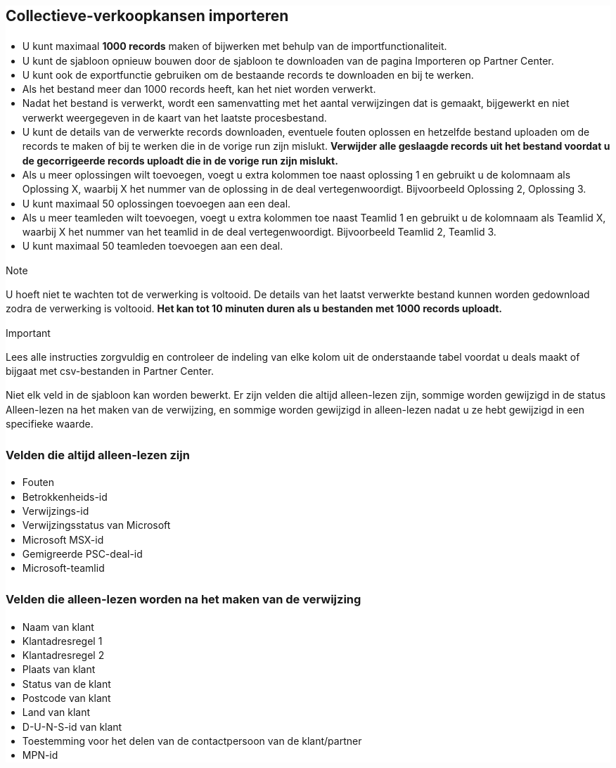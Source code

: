 ## <a name="import-co-sell-opportunities"></a>Collectieve-verkoopkansen importeren

- U kunt maximaal **1000 records** maken of bijwerken met behulp van de importfunctionaliteit.
- U kunt de sjabloon opnieuw bouwen door de sjabloon te downloaden van de pagina Importeren op Partner Center.
- U kunt ook de exportfunctie gebruiken om de bestaande records te downloaden en bij te werken.
- Als het bestand meer dan 1000 records heeft, kan het niet worden verwerkt.
- Nadat het bestand is verwerkt, wordt een samenvatting met het aantal verwijzingen dat is gemaakt, bijgewerkt en niet verwerkt weergegeven in de kaart van het laatste procesbestand.
- U kunt de details van de verwerkte records downloaden, eventuele fouten oplossen en hetzelfde bestand uploaden om de records te maken of bij te werken die in de vorige run zijn mislukt. **Verwijder alle geslaagde records uit het bestand voordat u de gecorrigeerde records uploadt die in de vorige run zijn mislukt.**
- Als u meer oplossingen wilt toevoegen, voegt u extra kolommen toe naast oplossing 1 en gebruikt u de kolomnaam als Oplossing X, waarbij X het nummer van de oplossing in de deal vertegenwoordigt. Bijvoorbeeld Oplossing 2, Oplossing 3.
- U kunt maximaal 50 oplossingen toevoegen aan een deal.
- Als u meer teamleden wilt toevoegen, voegt u extra kolommen toe naast Teamlid 1 en gebruikt u de kolomnaam als Teamlid X, waarbij X het nummer van het teamlid in de deal vertegenwoordigt. Bijvoorbeeld Teamlid 2, Teamlid 3.
- U kunt maximaal 50 teamleden toevoegen aan een deal.

> [!NOTE]
> U hoeft niet te wachten tot de verwerking is voltooid. De details van het laatst verwerkte bestand kunnen worden gedownload zodra de verwerking is voltooid. **Het kan tot 10 minuten duren als u bestanden met 1000 records uploadt.**

> [!IMPORTANT]
> Lees alle instructies zorgvuldig en controleer de indeling van elke kolom uit de onderstaande tabel voordat u deals maakt of bijgaat met csv-bestanden in Partner Center.

Niet elk veld in de sjabloon kan worden bewerkt. Er zijn velden die altijd alleen-lezen zijn, sommige worden gewijzigd in de status Alleen-lezen na het maken van de verwijzing, en sommige worden gewijzigd in alleen-lezen nadat u ze hebt gewijzigd in een specifieke waarde.

### <a name="fields-that-are-always-read-only"></a>Velden die altijd alleen-lezen zijn

- Fouten
- Betrokkenheids-id
- Verwijzings-id
- Verwijzingsstatus van Microsoft
- Microsoft MSX-id
- Gemigreerde PSC-deal-id
- Microsoft-teamlid

### <a name="fields-that-will-become-read-only-after-you-create-the-referral"></a>Velden die alleen-lezen worden na het maken van de verwijzing

- Naam van klant
- Klantadresregel 1
- Klantadresregel 2
- Plaats van klant
- Status van de klant
- Postcode van klant
- Land van klant
- D-U-N-S-id van klant
- Toestemming voor het delen van de contactpersoon van de klant/partner
- MPN-id
